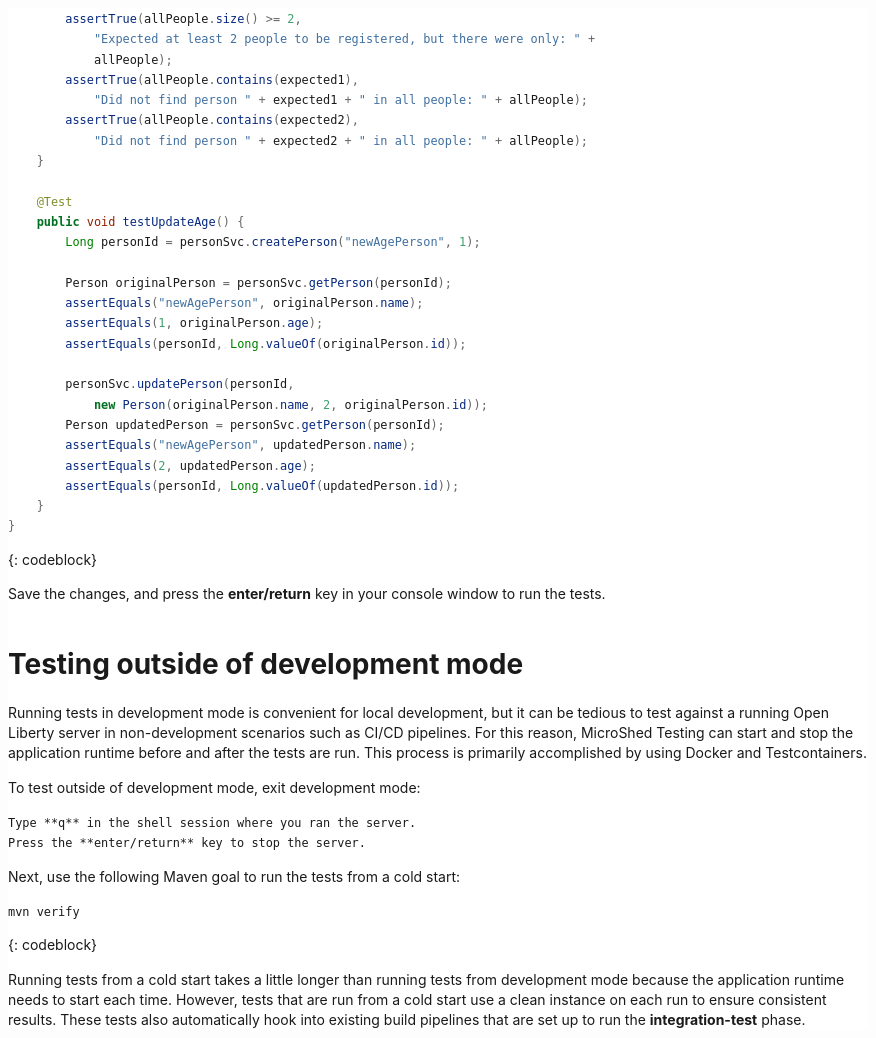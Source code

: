 ```java
        assertTrue(allPeople.size() >= 2,
            "Expected at least 2 people to be registered, but there were only: " +
            allPeople);
        assertTrue(allPeople.contains(expected1),
            "Did not find person " + expected1 + " in all people: " + allPeople);
        assertTrue(allPeople.contains(expected2),
            "Did not find person " + expected2 + " in all people: " + allPeople);
    }

    @Test
    public void testUpdateAge() {
        Long personId = personSvc.createPerson("newAgePerson", 1);

        Person originalPerson = personSvc.getPerson(personId);
        assertEquals("newAgePerson", originalPerson.name);
        assertEquals(1, originalPerson.age);
        assertEquals(personId, Long.valueOf(originalPerson.id));

        personSvc.updatePerson(personId,
            new Person(originalPerson.name, 2, originalPerson.id));
        Person updatedPerson = personSvc.getPerson(personId);
        assertEquals("newAgePerson", updatedPerson.name);
        assertEquals(2, updatedPerson.age);
        assertEquals(personId, Long.valueOf(updatedPerson.id));
    }
}
```
{: codeblock}

Save the changes, and press the **enter/return** key in your console window to run the tests.

# Testing outside of development mode

Running tests in development mode is convenient for local development, but it can be tedious to test against a running Open Liberty server in non-development scenarios such as CI/CD pipelines. For this reason, MicroShed Testing can start and stop the application runtime before and after the tests are run. This process is primarily accomplished by using Docker and Testcontainers.

To test outside of development mode, exit development mode:

```
Type **q** in the shell session where you ran the server.
Press the **enter/return** key to stop the server.
```

Next, use the following Maven goal to run the tests from a cold start:

```
mvn verify
```
{: codeblock}

Running tests from a cold start takes a little longer than running tests from development mode because the application runtime needs to start each time. However, tests that are run from a cold start use a clean instance on each run to ensure consistent results. These tests also automatically hook into existing build pipelines that are set up to run the **integration-test** phase.
